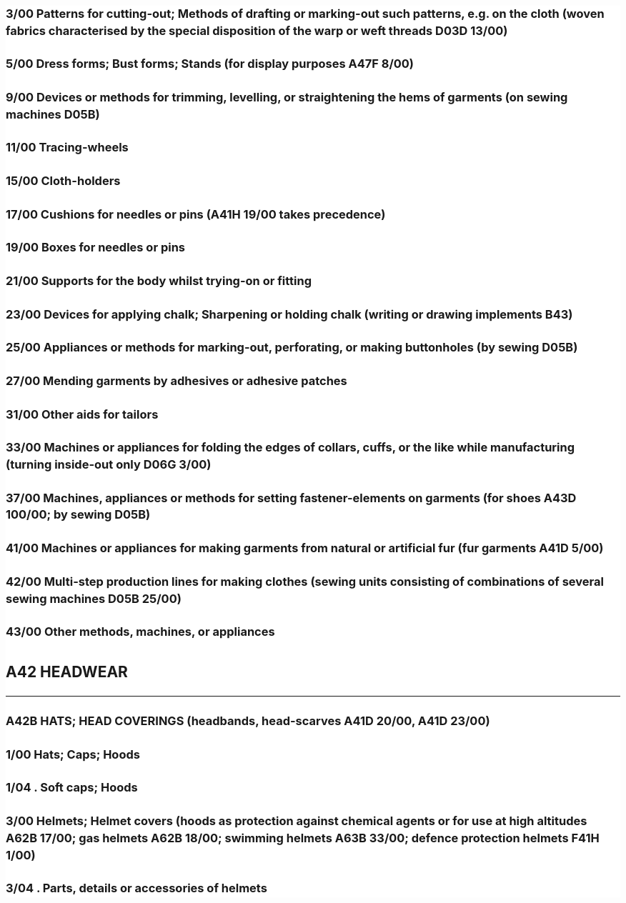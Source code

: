### **3/00 Patterns for cutting-out; Methods of drafting or marking-out such patterns, e.g. on the cloth** (woven fabrics characterised by the special disposition of the warp or weft threads D03D 13/00)
### **5/00 Dress forms; Bust forms; Stands** (for display purposes A47F 8/00)
### **9/00 Devices or methods for trimming, levelling, or straightening the hems of garments** (on sewing machines D05B)
### **11/00 Tracing-wheels**
### **15/00 Cloth-holders**
### **17/00 Cushions for needles or pins** (A41H 19/00 takes precedence)
### **19/00 Boxes for needles or pins**
### **21/00 Supports for the body whilst trying-on or fitting**
### **23/00 Devices for applying chalk; Sharpening or holding chalk** (writing or drawing implements B43)
### **25/00 Appliances or methods for marking-out, perforating, or making buttonholes** (by sewing D05B)
### **27/00 Mending garments by adhesives or adhesive patches**
### **31/00 Other aids for tailors**
### **33/00 Machines or appliances for folding the edges of collars, cuffs, or the like while manufacturing** (turning inside-out only D06G 3/00)
### **37/00 Machines, appliances or methods for setting fastener-elements on garments** (for shoes A43D 100/00; by sewing D05B)
### **41/00 Machines or appliances for making garments from natural or artificial fur** (fur garments A41D 5/00)
### **42/00 Multi-step production lines for making clothes** (sewing units consisting of combinations of several sewing machines D05B 25/00)
### **43/00 Other methods, machines, or appliances**
## **A42 HEADWEAR**
***
### **A42B HATS; HEAD COVERINGS** (headbands, head-scarves A41D 20/00, A41D 23/00)
### **1/00 Hats; Caps; Hoods**
### 1/04 . Soft caps; Hoods
### **3/00 Helmets; Helmet covers** (hoods as protection against chemical agents or for use at high altitudes A62B 17/00; gas helmets A62B 18/00; swimming helmets A63B 33/00; defence protection helmets F41H 1/00)
### 3/04 . Parts, details or accessories of helmets